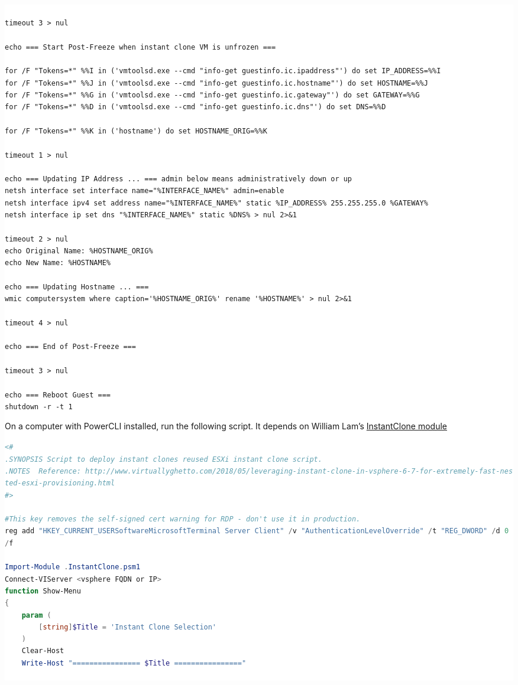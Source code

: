 ```batch
 
timeout 3 > nul
 
echo === Start Post-Freeze when instant clone VM is unfrozen ===

for /F "Tokens=*" %%I in ('vmtoolsd.exe --cmd "info-get guestinfo.ic.ipaddress"') do set IP_ADDRESS=%%I
for /F "Tokens=*" %%J in ('vmtoolsd.exe --cmd "info-get guestinfo.ic.hostname"') do set HOSTNAME=%%J
for /F "Tokens=*" %%G in ('vmtoolsd.exe --cmd "info-get guestinfo.ic.gateway"') do set GATEWAY=%%G
for /F "Tokens=*" %%D in ('vmtoolsd.exe --cmd "info-get guestinfo.ic.dns"') do set DNS=%%D

for /F "Tokens=*" %%K in ('hostname') do set HOSTNAME_ORIG=%%K

timeout 1 > nul
 
echo === Updating IP Address ... === admin below means administratively down or up
netsh interface set interface name="%INTERFACE_NAME%" admin=enable
netsh interface ipv4 set address name="%INTERFACE_NAME%" static %IP_ADDRESS% 255.255.255.0 %GATEWAY%
netsh interface ip set dns "%INTERFACE_NAME%" static %DNS% > nul 2>&1

timeout 2 > nul
echo Original Name: %HOSTNAME_ORIG%
echo New Name: %HOSTNAME%

echo === Updating Hostname ... ===
wmic computersystem where caption='%HOSTNAME_ORIG%' rename '%HOSTNAME%' > nul 2>&1

timeout 4 > nul
 
echo === End of Post-Freeze ===
 
timeout 3 > nul
 
echo === Reboot Guest ===
shutdown -r -t 1
```

On a computer with PowerCLI installed, run the following script. It depends on William Lam’s [InstantClone module](https://github.com/vmware/PowerCLI-Example-Scripts/blob/master/Modules/InstantClone/InstantClone.psm1)

```powershell
<#
.SYNOPSIS Script to deploy instant clones reused ESXi instant clone script.
.NOTES  Reference: http://www.virtuallyghetto.com/2018/05/leveraging-instant-clone-in-vsphere-6-7-for-extremely-fast-nested-esxi-provisioning.html
#>

#This key removes the self-signed cert warning for RDP - don't use it in production.
reg add "HKEY_CURRENT_USERSoftwareMicrosoftTerminal Server Client" /v "AuthenticationLevelOverride" /t "REG_DWORD" /d 0 /f

Import-Module .InstantClone.psm1
Connect-VIServer <vsphere FQDN or IP>
function Show-Menu
{
    param (
        [string]$Title = 'Instant Clone Selection'
    )
    Clear-Host
    Write-Host "================ $Title ================"
    
```